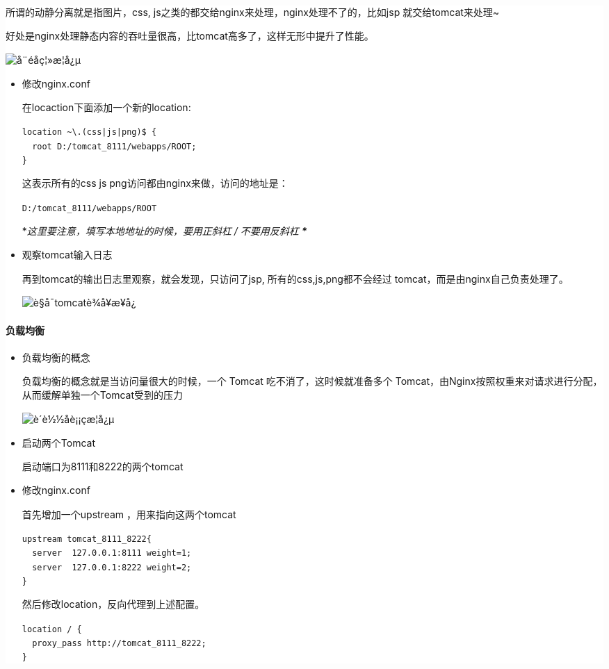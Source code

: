   所谓的动静分离就是指图片，css, js之类的都交给nginx来处理，nginx处理不了的，比如jsp 就交给tomcat来处理~

  好处是nginx处理静态内容的吞吐量很高，比tomcat高多了，这样无形中提升了性能。

  ![å¨éåç¦»æ¦å¿µ](http://stepimagewm.how2j.cn/6651.png)

- 修改nginx.conf

  在locaction下面添加一个新的location:

  ```
  location ~\.(css|js|png)$ {
  	root D:/tomcat_8111/webapps/ROOT;
  }
  ```

  这表示所有的css js png访问都由nginx来做，访问的地址是：

  ```
  D:/tomcat_8111/webapps/ROOT
  ```

  **这里要注意，填写本地地址的时候，要用正斜杠 / 不要用反斜杠 **\****

- 观察tomcat输入日志

  再到tomcat的输出日志里观察，就会发现，只访问了jsp, 所有的css,js,png都不会经过 tomcat，而是由nginx自己负责处理了。

  ![è§å¯tomcatè¾å¥æ¥å¿](http://stepimagewm.how2j.cn/6654.png)

#### 负载均衡

- 负载均衡的概念

  负载均衡的概念就是当访问量很大的时候，一个 Tomcat 吃不消了，这时候就准备多个 Tomcat，由Nginx按照权重来对请求进行分配，从而缓解单独一个Tomcat受到的压力

  ![è´è½½åè¡¡çæ¦å¿µ](http://stepimagewm.how2j.cn/6655.png)

- 启动两个Tomcat

  启动端口为8111和8222的两个tomcat

- 修改nginx.conf

  首先增加一个upstream ，用来指向这两个tomcat

  ```
  upstream tomcat_8111_8222{
  	server	127.0.0.1:8111 weight=1;
  	server	127.0.0.1:8222 weight=2;
  }
  ```

  然后修改location，反向代理到上述配置。

  ```
  location / {
  	proxy_pass http://tomcat_8111_8222;
  }
  ```

